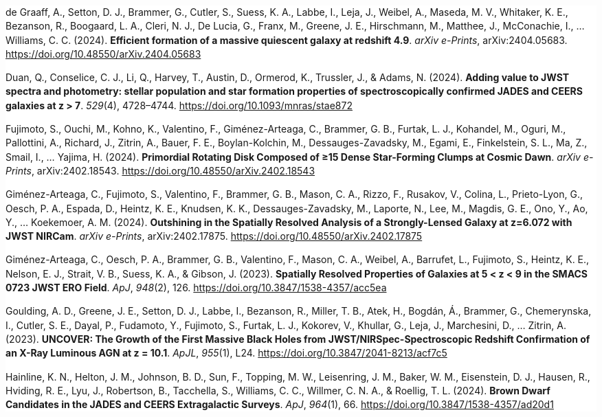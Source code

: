 de Graaff, A., Setton, D. J., Brammer, G., Cutler, S., Suess, K. A.,
Labbe, I., Leja, J., Weibel, A., Maseda, M. V., Whitaker, K. E.,
Bezanson, R., Boogaard, L. A., Cleri, N. J., De Lucia, G., Franx, M.,
Greene, J. E., Hirschmann, M., Matthee, J., McConachie, I., … Williams,
C. C. (2024). **Efficient formation of a massive
quiescent galaxy at redshift 4.9**. *arXiv e-Prints*,
arXiv:2404.05683. <https://doi.org/10.48550/arXiv.2404.05683>

Duan, Q., Conselice, C. J., Li, Q., Harvey, T., Austin, D., Ormerod, K.,
Trussler, J., & Adams, N. (2024). **Adding value to
JWST spectra and photometry: stellar population and star formation
properties of spectroscopically confirmed JADES and CEERS galaxies at z
&gt; 7**. *529*(4), 4728–4744.
<https://doi.org/10.1093/mnras/stae872>

Fujimoto, S., Ouchi, M., Kohno, K., Valentino, F., Giménez-Arteaga, C.,
Brammer, G. B., Furtak, L. J., Kohandel, M., Oguri, M., Pallottini, A.,
Richard, J., Zitrin, A., Bauer, F. E., Boylan-Kolchin, M.,
Dessauges-Zavadsky, M., Egami, E., Finkelstein, S. L., Ma, Z., Smail,
I., … Yajima, H. (2024). **Primordial Rotating Disk
Composed of ≥15 Dense Star-Forming Clumps at Cosmic Dawn**.
*arXiv e-Prints*, arXiv:2402.18543.
<https://doi.org/10.48550/arXiv.2402.18543>

Giménez-Arteaga, C., Fujimoto, S., Valentino, F., Brammer, G. B., Mason,
C. A., Rizzo, F., Rusakov, V., Colina, L., Prieto-Lyon, G., Oesch, P.
A., Espada, D., Heintz, K. E., Knudsen, K. K., Dessauges-Zavadsky, M.,
Laporte, N., Lee, M., Magdis, G. E., Ono, Y., Ao, Y., … Koekemoer, A. M.
(2024). **Outshining in the Spatially Resolved
Analysis of a Strongly-Lensed Galaxy at z=6.072 with JWST NIRCam**.
*arXiv e-Prints*, arXiv:2402.17875.
<https://doi.org/10.48550/arXiv.2402.17875>

Giménez-Arteaga, C., Oesch, P. A., Brammer, G. B., Valentino, F., Mason,
C. A., Weibel, A., Barrufet, L., Fujimoto, S., Heintz, K. E., Nelson, E.
J., Strait, V. B., Suess, K. A., & Gibson, J. (2023).
**Spatially Resolved Properties of Galaxies at 5 &lt;
z &lt; 9 in the SMACS 0723 JWST ERO Field**. *ApJ*, *948*(2), 126.
<https://doi.org/10.3847/1538-4357/acc5ea>

Goulding, A. D., Greene, J. E., Setton, D. J., Labbe, I., Bezanson, R.,
Miller, T. B., Atek, H., Bogdán, Á., Brammer, G., Chemerynska, I.,
Cutler, S. E., Dayal, P., Fudamoto, Y., Fujimoto, S., Furtak, L. J.,
Kokorev, V., Khullar, G., Leja, J., Marchesini, D., … Zitrin, A. (2023).
**UNCOVER: The Growth of the First Massive Black
Holes from JWST/NIRSpec-Spectroscopic Redshift Confirmation of an X-Ray
Luminous AGN at z = 10.1**. *ApJL*, *955*(1), L24.
<https://doi.org/10.3847/2041-8213/acf7c5>

Hainline, K. N., Helton, J. M., Johnson, B. D., Sun, F., Topping, M. W.,
Leisenring, J. M., Baker, W. M., Eisenstein, D. J., Hausen, R., Hviding,
R. E., Lyu, J., Robertson, B., Tacchella, S., Williams, C. C., Willmer,
C. N. A., & Roellig, T. L. (2024). **Brown Dwarf
Candidates in the JADES and CEERS Extragalactic Surveys**. *ApJ*,
*964*(1), 66. <https://doi.org/10.3847/1538-4357/ad20d1>

